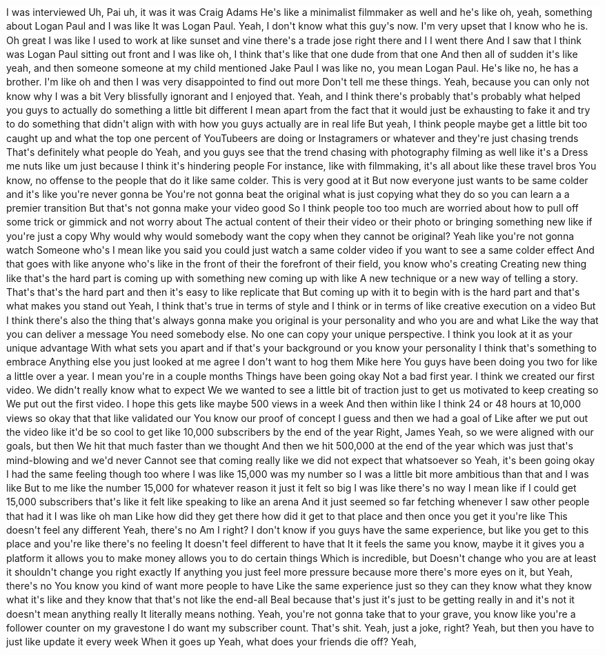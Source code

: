 I was interviewed Uh, Pai uh, it was it was Craig Adams He's like a minimalist filmmaker as well and he's like oh, yeah, something about Logan Paul and I was like It was Logan Paul. Yeah, I don't know what this guy's now. I'm very upset that I know who he is. Oh great I was like I used to work at like sunset and vine there's a trade jose right there and I I went there And I saw that I think was Logan Paul sitting out front and I was like oh, I think that's like that one dude from that one And then all of sudden it's like yeah, and then someone someone at my child mentioned Jake Paul I was like no, you mean Logan Paul. He's like no, he has a brother. I'm like oh and then I was very disappointed to find out more Don't tell me these things. Yeah, because you can only not know why I was a bit Very blissfully ignorant and I enjoyed that. Yeah, and I think there's probably that's probably what helped you guys to actually do something a little bit different I mean apart from the fact that it would just be exhausting to fake it and try to do something that didn't align with with how you guys actually are in real life But yeah, I think people maybe get a little bit too caught up and what the top one percent of YouTubeers are doing or Instagramers or whatever and they're just chasing trends That's definitely what people do Yeah, and you guys see that the trend chasing with photography filming as well like it's a Dress me nuts like um just because I think it's hindering people For instance, like with filmmaking, it's all about like these travel bros You know, no offense to the people that do it like same colder. This is very good at it But now everyone just wants to be same colder and it's like you're never gonna be You're not gonna beat the original what is just copying what they do so you can learn a a premier transition But that's not gonna make your video good So I think people too too much are worried about how to pull off some trick or gimmick and not worry about The actual content of their their video or their photo or bringing something new like if you're just a copy Why would why would somebody want the copy when they cannot be original? Yeah like you're not gonna watch Someone who's I mean like you said you could just watch a same colder video if you want to see a same colder effect And that goes with like anyone who's like in the front of their the forefront of their field, you know who's creating Creating new thing like that's the hard part is coming up with something new coming up with like A new technique or a new way of telling a story. That's that's the hard part and then it's easy to like replicate that But coming up with it to begin with is the hard part and that's what makes you stand out Yeah, I think that's true in terms of style and I think or in terms of like creative execution on a video But I think there's also the thing that's always gonna make you original is your personality and who you are and what Like the way that you can deliver a message You need somebody else. No one can copy your unique perspective. I think you look at it as your unique advantage With what sets you apart and if that's your background or you know your personality I think that's something to embrace Anything else you just looked at me agree I don't want to hog them Mike here You guys have been doing you two for like a little over a year. I mean you're in a couple months Things have been going okay Not a bad first year. I think we created our first video. We didn't really know what to expect We we wanted to see a little bit of traction just to get us motivated to keep creating so We put out the first video. I hope this gets like maybe 500 views in a week And then within like I think 24 or 48 hours at 10,000 views so okay that that like validated our You know our proof of concept I guess and then we had a goal of Like after we put out the video like it'd be so cool to get like 10,000 subscribers by the end of the year Right, James Yeah, so we were aligned with our goals, but then We hit that much faster than we thought And then we hit 500,000 at the end of the year which was just that's mind-blowing and we'd never Cannot see that coming really like we did not expect that whatsoever so Yeah, it's been going okay I had the same feeling though too where I was like 15,000 was my number so I was a little bit more ambitious than that and I was like But to me like the number 15,000 for whatever reason it just it felt so big I was like there's no way I mean like if I could get 15,000 subscribers that's like it felt like speaking to like an arena And it just seemed so far fetching whenever I saw other people that had it I was like oh man Like how did they get there how did it get to that place and then once you get it you're like This doesn't feel any different Yeah, there's no Am I right? I don't know if you guys have the same experience, but like you get to this place and you're like there's no feeling It doesn't feel different to have that It it feels the same you know, maybe it it gives you a platform it allows you to make money allows you to do certain things Which is incredible, but Doesn't change who you are at least it shouldn't change you right exactly If anything you just feel more pressure because more there's more eyes on it, but Yeah, there's no You know you kind of want more people to have Like the same experience just so they can they know what they know what it's like and they know that that's not like the end-all Beal because that's just it's just to be getting really in and it's not it doesn't mean anything really It literally means nothing. Yeah, you're not gonna take that to your grave, you know like you're a follower counter on my gravestone I do want my subscriber count. That's shit. Yeah, just a joke, right? Yeah, but then you have to just like update it every week When it goes up Yeah, what does your friends die off? Yeah,